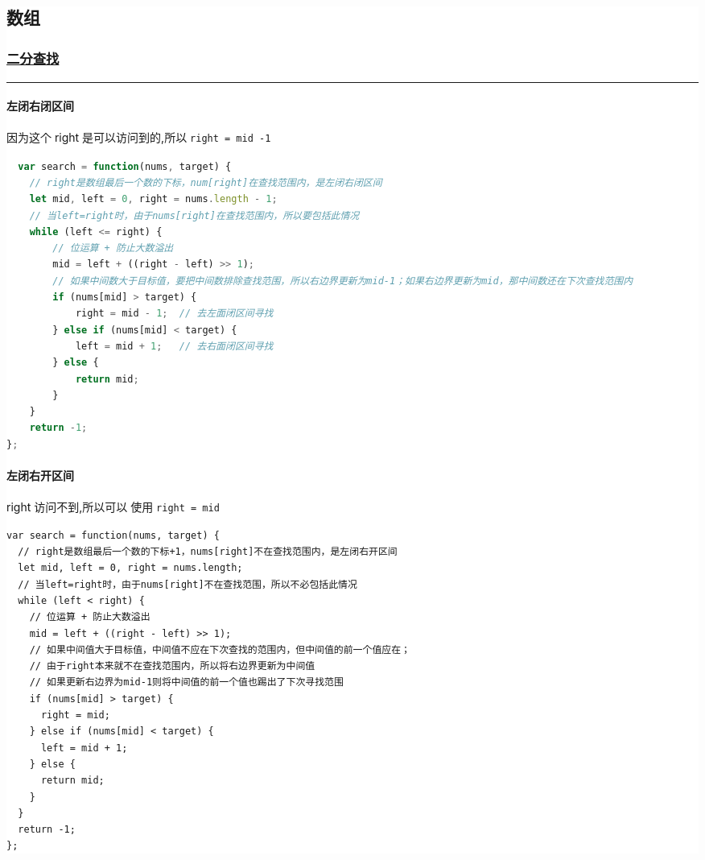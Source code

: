 ## 数组

### [二分查找](https://programmercarl.com/0704.%E4%BA%8C%E5%88%86%E6%9F%A5%E6%89%BE.html)

---
#### 左闭右闭区间
因为这个 right 是可以访问到的,所以 `right = mid -1`
```js {5,10}
  var search = function(nums, target) {
    // right是数组最后一个数的下标，num[right]在查找范围内，是左闭右闭区间
    let mid, left = 0, right = nums.length - 1;
    // 当left=right时，由于nums[right]在查找范围内，所以要包括此情况
    while (left <= right) {
        // 位运算 + 防止大数溢出
        mid = left + ((right - left) >> 1);
        // 如果中间数大于目标值，要把中间数排除查找范围，所以右边界更新为mid-1；如果右边界更新为mid，那中间数还在下次查找范围内
        if (nums[mid] > target) {
            right = mid - 1;  // 去左面闭区间寻找
        } else if (nums[mid] < target) {
            left = mid + 1;   // 去右面闭区间寻找
        } else {
            return mid;
        }
    }
    return -1;
};
```

#### 左闭右开区间
right 访问不到,所以可以 使用 `right = mid`
```js{5,12}
var search = function(nums, target) {
  // right是数组最后一个数的下标+1，nums[right]不在查找范围内，是左闭右开区间
  let mid, left = 0, right = nums.length;
  // 当left=right时，由于nums[right]不在查找范围，所以不必包括此情况
  while (left < right) {
    // 位运算 + 防止大数溢出
    mid = left + ((right - left) >> 1);
    // 如果中间值大于目标值，中间值不应在下次查找的范围内，但中间值的前一个值应在；
    // 由于right本来就不在查找范围内，所以将右边界更新为中间值
    // 如果更新右边界为mid-1则将中间值的前一个值也踢出了下次寻找范围
    if (nums[mid] > target) {
      right = mid;
    } else if (nums[mid] < target) {
      left = mid + 1;
    } else {
      return mid;
    }
  }
  return -1;
};
```
